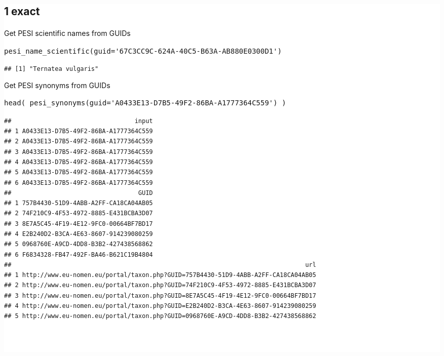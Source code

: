 ## 1      exact
</code></pre>

<p>Get PESI scientific names from GUIDs</p>

<div class="highlight highlight-r"><pre>pesi_name_scientific(<span class="pl-v">guid</span><span class="pl-k">=</span><span class="pl-s"><span class="pl-pds">'</span>67C3CC9C-624A-40C5-B63A-AB880E0300D1<span class="pl-pds">'</span></span>)</pre></div>

<pre><code>## [1] "Ternatea vulgaris"
</code></pre>

<p>Get PESI synonyms from GUIDs</p>

<div class="highlight highlight-r"><pre>head( pesi_synonyms(<span class="pl-v">guid</span><span class="pl-k">=</span><span class="pl-s"><span class="pl-pds">'</span>A0433E13-D7B5-49F2-86BA-A1777364C559<span class="pl-pds">'</span></span>) )</pre></div>

<pre><code>##                                  input
## 1 A0433E13-D7B5-49F2-86BA-A1777364C559
## 2 A0433E13-D7B5-49F2-86BA-A1777364C559
## 3 A0433E13-D7B5-49F2-86BA-A1777364C559
## 4 A0433E13-D7B5-49F2-86BA-A1777364C559
## 5 A0433E13-D7B5-49F2-86BA-A1777364C559
## 6 A0433E13-D7B5-49F2-86BA-A1777364C559
##                                   GUID
## 1 757B4430-51D9-4ABB-A2FF-CA18CA04AB05
## 2 74F210C9-4F53-4972-8885-E431BCBA3D07
## 3 8E7A5C45-4F19-4E12-9FC0-00664BF7BD17
## 4 E2B240D2-B3CA-4E63-8607-914239080259
## 5 0968760E-A9CD-4DD8-B3B2-427438568862
## 6 F6834328-FB47-492F-BA46-B621C19B4804
##                                                                                 url
## 1 http://www.eu-nomen.eu/portal/taxon.php?GUID=757B4430-51D9-4ABB-A2FF-CA18CA04AB05
## 2 http://www.eu-nomen.eu/portal/taxon.php?GUID=74F210C9-4F53-4972-8885-E431BCBA3D07
## 3 http://www.eu-nomen.eu/portal/taxon.php?GUID=8E7A5C45-4F19-4E12-9FC0-00664BF7BD17
## 4 http://www.eu-nomen.eu/portal/taxon.php?GUID=E2B240D2-B3CA-4E63-8607-914239080259
## 5 http://www.eu-nomen.eu/portal/taxon.php?GUID=0968760E-A9CD-4DD8-B3B2-427438568862